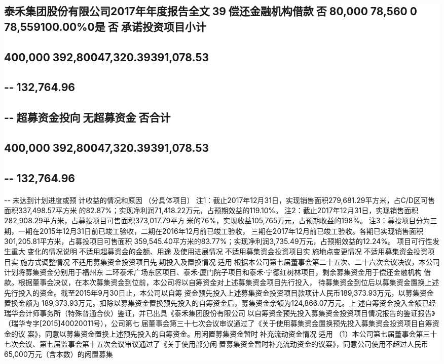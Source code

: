 泰禾集团股份有限公司2017年年度报告全文
39
偿还金融机构借款
否
80,000
78,560
0
78,559100.00%0是
否
承诺投资项目小计
--
400,000
392,80047,320.39391,078.53
--
--
132,764.96
--
--
超募资金投向
无超募资金
否合计
--
400,000
392,80047,320.39391,078.53
--
--
132,764.96
--
--
未达到计划进度或预
计收益的情况和原因
（分具体项目）
注1：截止2017年12月31日，实现销售面积279,681.29平方米，占C/D区可售面积337,498.57平方米
的82.87%；实现净利润71,418.22万元，占预期效益的119.10%。
注2：截止2017年12月31日，实现销售面积282,908.29平方米，占募投项目可售面积373,017.79平方
米的76%，实现收益105,765万元，占预期收益的198%。
注3：募投项目分为三期，一期在2015年12月31日前已竣工验收，二期在2016年12月前已竣工验收，
三期在2017年12月前已竣工验收。各期已实现销售面积301,205.81平方米，占募投项目可售面积
359,545.40平方米的83.77%；实现净利润3,735.49万元，占预期效益的12.24%。
项目可行性发生重大
变化的情况说明
不适用超募资金的金额、用途
及使用进展情况
不适用募集资金投资项目实
施地点变更情况
不适用募集资金投资项目实
施方式调整情况
不适用募集资金投资项目先
期投入及置换情况
适用
根据本公司第七届董事会第二十五次、二十六次会议决议，本公司计划将募集资金分别用于福州东
二环泰禾广场东区项目、泰禾·厦门院子项目和泰禾·宁德红树林项目，剩余募集资金用于偿还金融机构
借款。根据董事会决议，在本次募集资金到位前，本公司将以自筹资金对上述募集资金项目先行投入，
待募集资金到位后以募集资金置换上述先行投入的资金。截至2015年9月30日止，本公司以自筹
资金预先投入上述募集资金投资项目款项计人民币189,373.93万元，以募集资金置换金额为
189,373.93万元。扣除以募集资金置换预先投入的自筹资金后，募集资金余额为124,866.07万元。上
述自筹资金投入金额已经瑞华会计师事务所（特殊普通合伙）鉴证，并已出具《泰禾集团股份有限公司
以自筹资金预先投入募集资金投资项目情况报告的鉴证报告》（瑞华专字[2015]40020011号），公司第七
届董事会第三十七次会议审议通过了《关于使用募集资金置换预先投入募集资金投资项目自筹资金的议
案》，同意以募集资金置换上述预先投入的自筹资金。用闲置募集资金暂时
补充流动资金情况
适用
（1）本公司第七届董事会第三十七次会议、第七届监事会第十五次会议审议通过了《关于使用部分闲
置募集资金暂时补充流动资金的议案》，同意公司使用不超过人民币65,000万元（含本数）的闲置募集